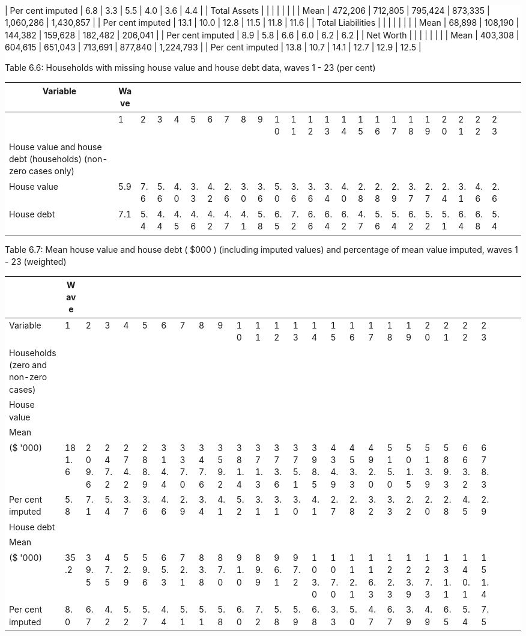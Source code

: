 | Per cent imputed | 6.8 | 3.3 | 5.5 | 4.0 | 3.6 | 4.4 |
| Total Assets |  |  |  |  |  |  |
| Mean | 472,206 | 712,805 | 795,424 | 873,335 | 1,060,286 | 1,430,857 |
| Per cent imputed | 13.1 | 10.0 | 12.8 | 11.5 | 11.8 | 11.6 |
| Total Liabilities |  |  |  |  |  |  |
| Mean | 68,898 | 108,190 | 144,382 | 159,628 | 182,482 | 206,041 |
| Per cent imputed | 8.9 | 5.8 | 6.6 | 6.0 | 6.2 | 6.2 |
| Net Worth |  |  |  |  |  |  |
| Mean | 403,308 | 604,615 | 651,043 | 713,691 | 877,840 | 1,224,793 |
| Per cent imputed | 13.8 | 10.7 | 14.1 | 12.7 | 12.9 | 12.5 |

Table 6.6: Households with missing house value and house debt data, waves 1 - 23 (per cent)

|  Variable | Wave |  |  |  |  |  |  |  |  |  |  |  |  |  |  |  |  |  |  |  |  |  |  |  |   |
| --- | --- | --- | --- | --- | --- | --- | --- | --- | --- | --- | --- | --- | --- | --- | --- | --- | --- | --- | --- | --- | --- | --- | --- | --- | --- |
|   | 1 | 2 | 3 | 4 | 5 | 6 | 7 | 8 | 9 | 10 | 11 | 12 | 13 | 14 | 15 | 16 | 17 | 18 | 19 | 20 | 21 | 22 | 23 |  |   |
|  House value and house debt (households) (non-zero cases only) |  |  |  |  |  |  |  |  |  |  |  |  |  |  |  |  |  |  |  |  |  |  |  |  |   |
|  House value | 5.9 | 7.6 | 5.6 | 4.0 | 3.3 | 4.2 | 2.6 | 3.0 | 3.6 | 5.0 | 3.6 | 3.6 | 3.4 | 4.0 | 2.8 | 2.8 | 2.9 | 3.7 | 2.7 | 2.4 | 3.1 | 4.6 | 2.6 |  |   |
|  House debt | 7.1 | 5.4 | 4.4 | 4.5 | 4.6 | 4.2 | 4.7 | 4.1 | 5.8 | 6.5 | 7.2 | 6.6 | 6.4 | 6.2 | 4.7 | 5.6 | 5.4 | 6.2 | 5.2 | 5.1 | 6.4 | 6.8 | 5.4 |  |   |

Table 6.7: Mean house value and house debt ( $\$ 000$ ) (including imputed values) and percentage of mean value imputed, waves 1 - 23 (weighted)

|   | Wave |  |  |  |  |  |  |  |  |  |  |  |  |  |  |  |  |  |  |  |  |  |  |  |  |   |
| --- | --- | --- | --- | --- | --- | --- | --- | --- | --- | --- | --- | --- | --- | --- | --- | --- | --- | --- | --- | --- | --- | --- | --- | --- | --- | --- |
|  Variable | 1 | 2 | 3 | 4 | 5 | 6 | 7 | 8 | 9 | 10 | 11 | 12 | 13 | 14 | 15 | 16 | 17 | 18 | 19 | 20 | 21 | 22 | 23 |  |  |   |
|  Households (zero and non-zero cases) |  |  |  |  |  |  |  |  |  |  |  |  |  |  |  |  |  |  |  |  |  |  |  |  |  |   |
|  House value |  |  |  |  |  |  |  |  |  |  |  |  |  |  |  |  |  |  |  |  |  |  |  |  |  |   |
|  Mean
(\$ '000) | 181.6 | 209.6 | 247.2 | 274.2 | 288.9 | 314.4 | 337.0 | 347.6 | 359.2 | 381.4 | 371.3 | 373.6 | 375.1 | 398.5 | 434.9 | 453.3 | 492.0 | 515.0 | 501.5 | 513.9 | 589.3 | 663.2 | 678.3 |  |  |   |
|  Per cent imputed | 5.8 | 7.1 | 5.4 | 3.7 | 3.6 | 4.6 | 2.9 | 3.4 | 4.1 | 5.2 | 3.1 | 3.1 | 3.0 | 4.1 | 2.7 | 2.8 | 3.2 | 3.3 | 2.2 | 2.0 | 2.8 | 4.5 | 2.9 |  |  |   |
|  House debt |  |  |  |  |  |  |  |  |  |  |  |  |  |  |  |  |  |  |  |  |  |  |  |  |  |   |
|  Mean
(\$ '000) | 35.2 | 39.5 | 47.5 | 52.9 | 59.6 | 65.3 | 72.1 | 83.8 | 87.0 | 91.0 | 89.9 | 96.1 | 97.2 | 103.0 | 107.0 | 112.1 | 116.3 | 122.3 | 123.9 | 127.3 | 131.1 | 140.1 | 151.4 |  |  |   |
|  Per cent imputed | 8.0 | 6.7 | 4.2 | 5.2 | 5.7 | 4.4 | 5.1 | 5.1 | 5.8 | 6.0 | 7.2 | 5.8 | 5.9 | 6.8 | 3.3 | 5.0 | 4.7 | 6.7 | 3.9 | 4.9 | 6.5 | 5.4 | 7.5 |  |  |   |
